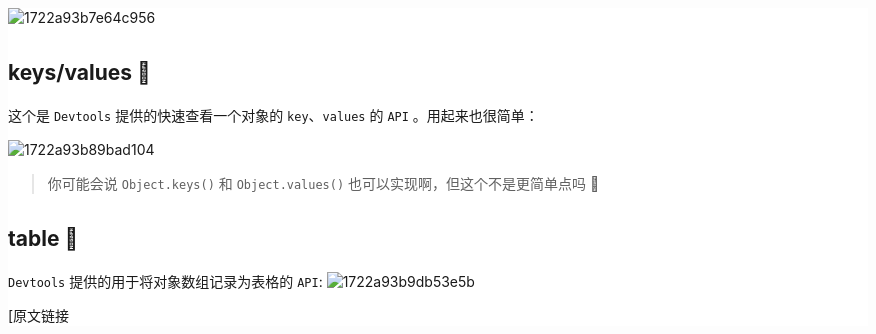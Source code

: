 ![1722a93b7e64c956](/var/folders/_c/w_tdj7xx3bl2wwvnj10lyq800000gn/T/net.shinyfrog.bear/BearTemp.zn6Kzl/1722a93b7e64c956.jpeg)

## keys/values 🎯

这个是 `Devtools` 提供的快速查看一个对象的 `key`、`values` 的 `API` 。用起来也很简单： 

![1722a93b89bad104](/var/folders/_c/w_tdj7xx3bl2wwvnj10lyq800000gn/T/net.shinyfrog.bear/BearTemp.euvzc9/1722a93b89bad104.jpeg)


> 你可能会说 `Object.keys()` 和 `Object.values()` 也可以实现啊，但这个不是更简单点吗 🤠  

## table 🦐

`Devtools` 提供的用于将对象数组记录为表格的 `API`: 
![1722a93b9db53e5b](/var/folders/_c/w_tdj7xx3bl2wwvnj10lyq800000gn/T/net.shinyfrog.bear/BearTemp.F9uRe6/1722a93b9db53e5b.jpeg)

[原文链接
